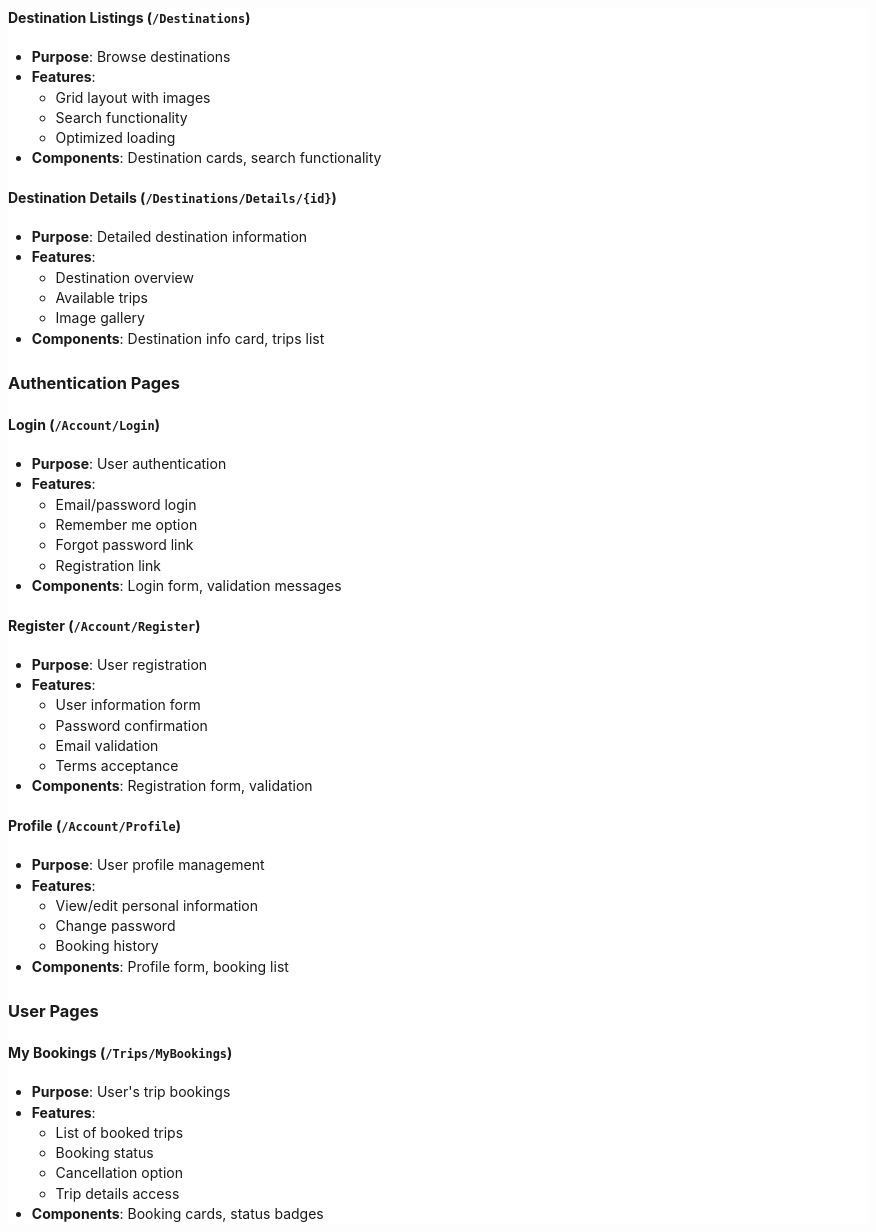 #### Destination Listings (`/Destinations`)
- **Purpose**: Browse destinations
- **Features**:
  - Grid layout with images
  - Search functionality
  - Optimized loading
- **Components**: Destination cards, search functionality

#### Destination Details (`/Destinations/Details/{id}`)
- **Purpose**: Detailed destination information
- **Features**:
  - Destination overview
  - Available trips
  - Image gallery
- **Components**: Destination info card, trips list

### Authentication Pages

#### Login (`/Account/Login`)
- **Purpose**: User authentication
- **Features**:
  - Email/password login
  - Remember me option
  - Forgot password link
  - Registration link
- **Components**: Login form, validation messages

#### Register (`/Account/Register`)
- **Purpose**: User registration
- **Features**:
  - User information form
  - Password confirmation
  - Email validation
  - Terms acceptance
- **Components**: Registration form, validation

#### Profile (`/Account/Profile`)
- **Purpose**: User profile management
- **Features**:
  - View/edit personal information
  - Change password
  - Booking history
- **Components**: Profile form, booking list

### User Pages

#### My Bookings (`/Trips/MyBookings`)
- **Purpose**: User's trip bookings
- **Features**:
  - List of booked trips
  - Booking status
  - Cancellation option
  - Trip details access
- **Components**: Booking cards, status badges
